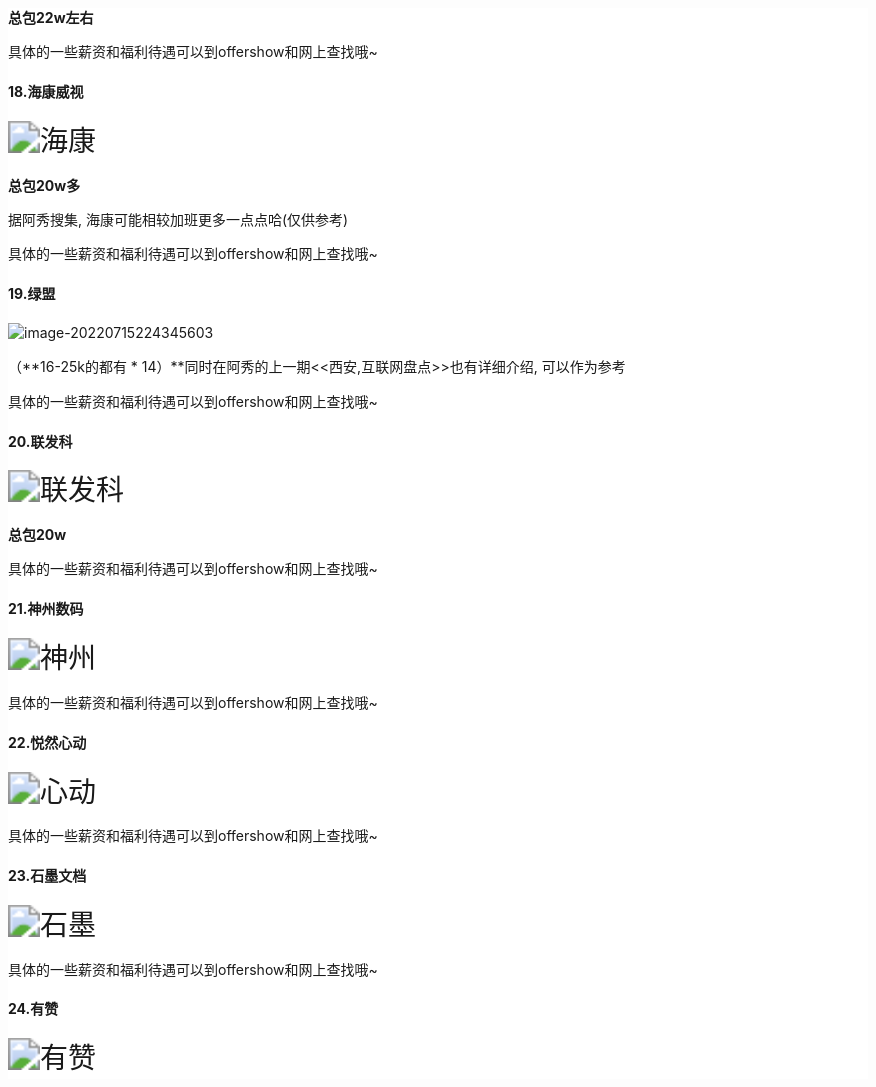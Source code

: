  **总包22w左右**

具体的一些薪资和福利待遇可以到offershow和网上查找哦~

#### 18.海康威视

<img src="https://oss.interviewguide.cn/img/202207152243081.jpg" alt="海康" style="zoom:200%;" />

 **总包20w多**

据阿秀搜集, 海康可能相较加班更多一点点哈(仅供参考)

具体的一些薪资和福利待遇可以到offershow和网上查找哦~

#### 19.绿盟



![image-20220715224345603](https://oss.interviewguide.cn/img/202207152243688.png)

（**16-25k的都有 \* 14）**同时在阿秀的上一期<<西安,互联网盘点>>也有详细介绍, 可以作为参考

具体的一些薪资和福利待遇可以到offershow和网上查找哦~

#### 20.联发科

<img src="https://oss.interviewguide.cn/img/202207152243083.jpg" alt="联发科" style="zoom:200%;" />

**总包20w**

具体的一些薪资和福利待遇可以到offershow和网上查找哦~

#### 21.神州数码

<img src="https://oss.interviewguide.cn/img/202207152243845.jpeg" alt="神州" style="zoom:200%;" />

具体的一些薪资和福利待遇可以到offershow和网上查找哦~

#### 22.悦然心动

<img src="https://oss.interviewguide.cn/img/202207152244917.jpg" alt="心动" style="zoom:200%;" />



具体的一些薪资和福利待遇可以到offershow和网上查找哦~

#### 23.石墨文档

<img src="https://oss.interviewguide.cn/img/202207152244683.jpg" alt="石墨" style="zoom:200%;" />



具体的一些薪资和福利待遇可以到offershow和网上查找哦~

#### 24.有赞

<img src="https://oss.interviewguide.cn/img/202207152244912.jpeg" alt="有赞" style="zoom:200%;" />
